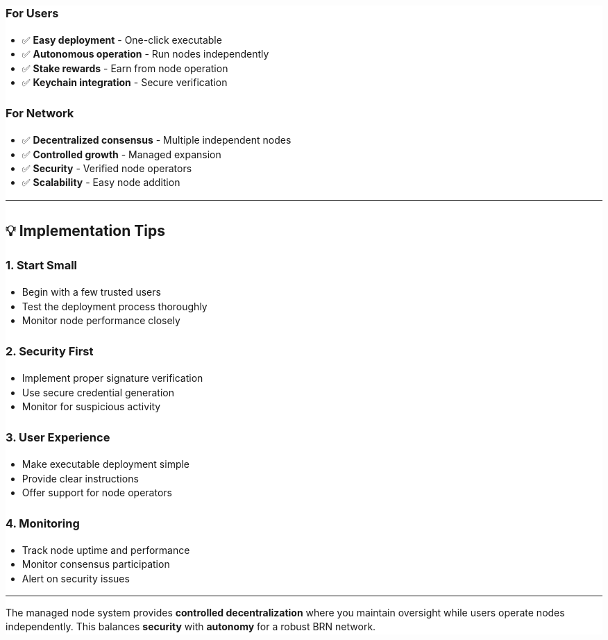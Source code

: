 ### **For Users**
- ✅ **Easy deployment** - One-click executable
- ✅ **Autonomous operation** - Run nodes independently
- ✅ **Stake rewards** - Earn from node operation
- ✅ **Keychain integration** - Secure verification

### **For Network**
- ✅ **Decentralized consensus** - Multiple independent nodes
- ✅ **Controlled growth** - Managed expansion
- ✅ **Security** - Verified node operators
- ✅ **Scalability** - Easy node addition

---

## 💡 Implementation Tips

### **1. Start Small**
- Begin with a few trusted users
- Test the deployment process thoroughly
- Monitor node performance closely

### **2. Security First**
- Implement proper signature verification
- Use secure credential generation
- Monitor for suspicious activity

### **3. User Experience**
- Make executable deployment simple
- Provide clear instructions
- Offer support for node operators

### **4. Monitoring**
- Track node uptime and performance
- Monitor consensus participation
- Alert on security issues

---

The managed node system provides **controlled decentralization** where you maintain oversight while users operate nodes independently. This balances **security** with **autonomy** for a robust BRN network. 